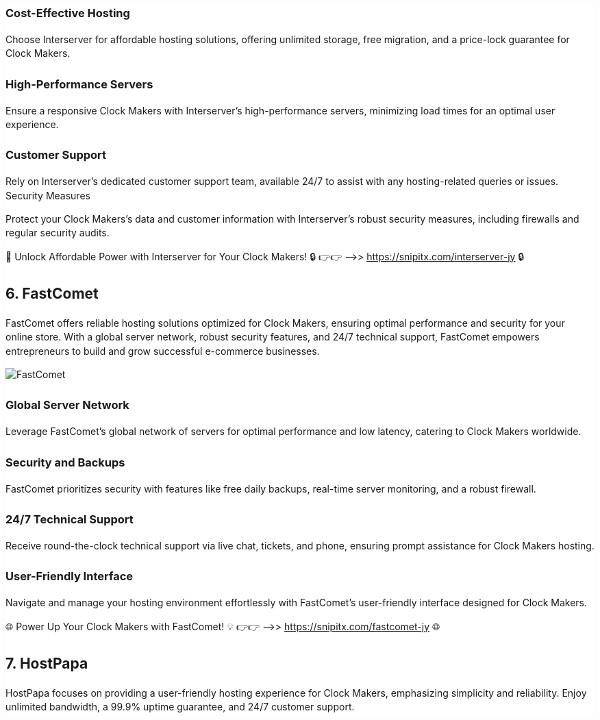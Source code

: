 ### Cost-Effective Hosting
Choose Interserver for affordable hosting solutions, offering unlimited storage, free migration, and a price-lock guarantee for Clock Makers.

### High-Performance Servers
Ensure a responsive Clock Makers with Interserver’s high-performance servers, minimizing load times for an optimal user experience.

### Customer Support
Rely on Interserver’s dedicated customer support team, available 24/7 to assist with any hosting-related queries or issues.
Security Measures

Protect your Clock Makers’s data and customer information with Interserver’s robust security measures, including firewalls and regular security audits.

💸 Unlock Affordable Power with Interserver for Your Clock Makers! 🔒
👉👉 -->> https://snipitx.com/interserver-jy 🔒

## 6. FastComet

FastComet offers reliable hosting solutions optimized for Clock Makers, ensuring optimal performance and security for your online store. With a global server network, robust security features, and 24/7 technical support, FastComet empowers entrepreneurs to build and grow successful e-commerce businesses.

![FastComet](https://i.imgur.com/7qgXuWp.png "FastComet Hosting")

### Global Server Network
Leverage FastComet’s global network of servers for optimal performance and low latency, catering to Clock Makers worldwide.

### Security and Backups
FastComet prioritizes security with features like free daily backups, real-time server monitoring, and a robust firewall.

### 24/7 Technical Support
Receive round-the-clock technical support via live chat, tickets, and phone, ensuring prompt assistance for Clock Makers hosting.

### User-Friendly Interface
Navigate and manage your hosting environment effortlessly with FastComet’s user-friendly interface designed for Clock Makers.

🌐 Power Up Your Clock Makers with FastComet! 💡
👉👉 -->> https://snipitx.com/fastcomet-jy 🌐

## 7. HostPapa

HostPapa focuses on providing a user-friendly hosting experience for Clock Makers, emphasizing simplicity and reliability. Enjoy unlimited bandwidth, a 99.9% uptime guarantee, and 24/7 customer support.
